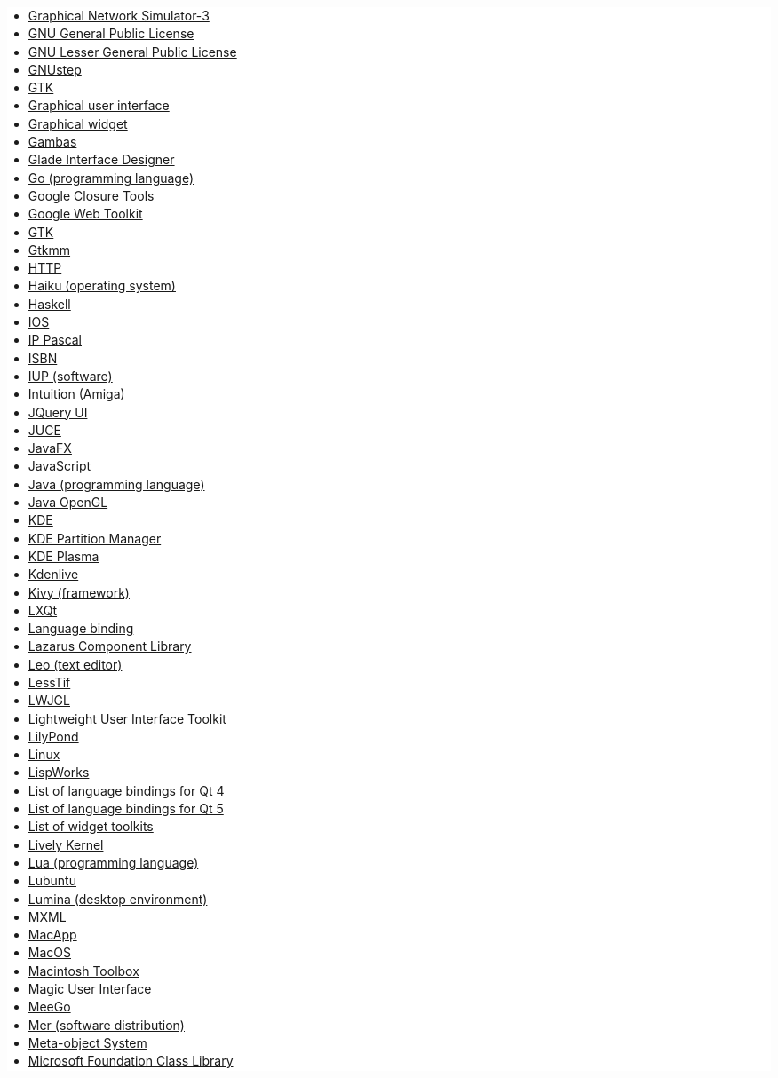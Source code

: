 - [Graphical Network Simulator-3](https://en.wikipedia.org/wiki/Graphical_Network_Simulator-3)
- [GNU General Public License](https://en.wikipedia.org/wiki/GNU_General_Public_License)
- [GNU Lesser General Public License](https://en.wikipedia.org/wiki/GNU_Lesser_General_Public_License)
- [GNUstep](https://en.wikipedia.org/wiki/GNUstep)
- [GTK](https://en.wikipedia.org/wiki/GTK)
- [Graphical user interface](https://en.wikipedia.org/wiki/Graphical_user_interface)
- [Graphical widget](https://en.wikipedia.org/wiki/Graphical_widget)
- [Gambas](https://en.wikipedia.org/wiki/Gambas)
- [Glade Interface Designer](https://en.wikipedia.org/wiki/Glade_Interface_Designer)
- [Go (programming language)](https://en.wikipedia.org/wiki/Go_(programming_language))
- [Google Closure Tools](https://en.wikipedia.org/wiki/Google_Closure_Tools)
- [Google Web Toolkit](https://en.wikipedia.org/wiki/Google_Web_Toolkit)
- [GTK](https://en.wikipedia.org/wiki/GTK)
- [Gtkmm](https://en.wikipedia.org/wiki/Gtkmm)
- [HTTP](https://en.wikipedia.org/wiki/HTTP)
- [Haiku (operating system)](https://en.wikipedia.org/wiki/Haiku_(operating_system))
- [Haskell](https://en.wikipedia.org/wiki/Haskell)
- [IOS](https://en.wikipedia.org/wiki/IOS)
- [IP Pascal](https://en.wikipedia.org/wiki/IP_Pascal)
- [ISBN](https://en.wikipedia.org/wiki/ISBN)
- [IUP (software)](https://en.wikipedia.org/wiki/IUP_(software))
- [Intuition (Amiga)](https://en.wikipedia.org/wiki/Intuition_(Amiga))
- [JQuery UI](https://en.wikipedia.org/wiki/JQuery_UI)
- [JUCE](https://en.wikipedia.org/wiki/JUCE)
- [JavaFX](https://en.wikipedia.org/wiki/JavaFX)
- [JavaScript](https://en.wikipedia.org/wiki/JavaScript)
- [Java (programming language)](https://en.wikipedia.org/wiki/Java_(programming_language))
- [Java OpenGL](https://en.wikipedia.org/wiki/Java_OpenGL)
- [KDE](https://en.wikipedia.org/wiki/KDE)
- [KDE Partition Manager](https://en.wikipedia.org/wiki/KDE_Partition_Manager)
- [KDE Plasma](https://en.wikipedia.org/wiki/KDE_Plasma)
- [Kdenlive](https://en.wikipedia.org/wiki/Kdenlive)
- [Kivy (framework)](https://en.wikipedia.org/wiki/Kivy_(framework))
- [LXQt](https://en.wikipedia.org/wiki/LXQt)
- [Language binding](https://en.wikipedia.org/wiki/Language_binding)
- [Lazarus Component Library](https://en.wikipedia.org/wiki/Lazarus_Component_Library)
- [Leo (text editor)](https://en.wikipedia.org/wiki/Leo_(text_editor))
- [LessTif](https://en.wikipedia.org/wiki/LessTif)
- [LWJGL](https://en.wikipedia.org/wiki/LWJGL)
- [Lightweight User Interface Toolkit](https://en.wikipedia.org/wiki/Lightweight_User_Interface_Toolkit)
- [LilyPond](https://en.wikipedia.org/wiki/LilyPond)
- [Linux](https://en.wikipedia.org/wiki/Linux)
- [LispWorks](https://en.wikipedia.org/wiki/LispWorks)
- [List of language bindings for Qt 4](https://en.wikipedia.org/wiki/List_of_language_bindings_for_Qt_4)
- [List of language bindings for Qt 5](https://en.wikipedia.org/wiki/List_of_language_bindings_for_Qt_5)
- [List of widget toolkits](https://en.wikipedia.org/wiki/List_of_widget_toolkits)
- [Lively Kernel](https://en.wikipedia.org/wiki/Lively_Kernel)
- [Lua (programming language)](https://en.wikipedia.org/wiki/Lua_(programming_language))
- [Lubuntu](https://en.wikipedia.org/wiki/Lubuntu)
- [Lumina (desktop environment)](https://en.wikipedia.org/wiki/Lumina_(desktop_environment))
- [MXML](https://en.wikipedia.org/wiki/MXML)
- [MacApp](https://en.wikipedia.org/wiki/MacApp)
- [MacOS](https://en.wikipedia.org/wiki/MacOS)
- [Macintosh Toolbox](https://en.wikipedia.org/wiki/Macintosh_Toolbox)
- [Magic User Interface](https://en.wikipedia.org/wiki/Magic_User_Interface)
- [MeeGo](https://en.wikipedia.org/wiki/MeeGo)
- [Mer (software distribution)](https://en.wikipedia.org/wiki/Mer_(software_distribution))
- [Meta-object System](https://en.wikipedia.org/wiki/Meta-object_System)
- [Microsoft Foundation Class Library](https://en.wikipedia.org/wiki/Microsoft_Foundation_Class_Library)